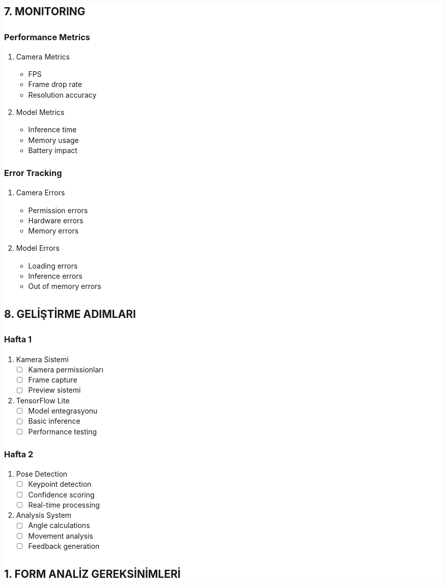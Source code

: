 ## 7. MONITORING

### Performance Metrics
1. Camera Metrics
   - FPS
   - Frame drop rate
   - Resolution accuracy

2. Model Metrics
   - Inference time
   - Memory usage
   - Battery impact

### Error Tracking
1. Camera Errors
   - Permission errors
   - Hardware errors
   - Memory errors

2. Model Errors
   - Loading errors
   - Inference errors
   - Out of memory errors

## 8. GELİŞTİRME ADIMLARI

### Hafta 1
1. Kamera Sistemi
   - [ ] Kamera permissionları
   - [ ] Frame capture
   - [ ] Preview sistemi

2. TensorFlow Lite
   - [ ] Model entegrasyonu
   - [ ] Basic inference
   - [ ] Performance testing

### Hafta 2
1. Pose Detection
   - [ ] Keypoint detection
   - [ ] Confidence scoring
   - [ ] Real-time processing

2. Analysis System
   - [ ] Angle calculations
   - [ ] Movement analysis
   - [ ] Feedback generation 

## 1. FORM ANALİZ GEREKSİNİMLERİ
